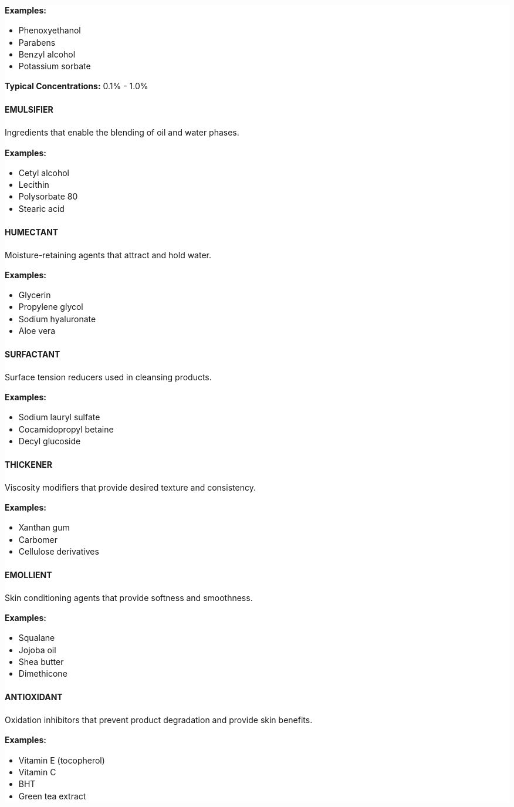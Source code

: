 **Examples:**
- Phenoxyethanol
- Parabens
- Benzyl alcohol
- Potassium sorbate

**Typical Concentrations:** 0.1% - 1.0%

#### EMULSIFIER
Ingredients that enable the blending of oil and water phases.

**Examples:**
- Cetyl alcohol
- Lecithin
- Polysorbate 80
- Stearic acid

#### HUMECTANT
Moisture-retaining agents that attract and hold water.

**Examples:**
- Glycerin
- Propylene glycol
- Sodium hyaluronate
- Aloe vera

#### SURFACTANT
Surface tension reducers used in cleansing products.

**Examples:**
- Sodium lauryl sulfate
- Cocamidopropyl betaine
- Decyl glucoside

#### THICKENER
Viscosity modifiers that provide desired texture and consistency.

**Examples:**
- Xanthan gum
- Carbomer
- Cellulose derivatives

#### EMOLLIENT
Skin conditioning agents that provide softness and smoothness.

**Examples:**
- Squalane
- Jojoba oil
- Shea butter
- Dimethicone

#### ANTIOXIDANT
Oxidation inhibitors that prevent product degradation and provide skin benefits.

**Examples:**
- Vitamin E (tocopherol)
- Vitamin C
- BHT
- Green tea extract
